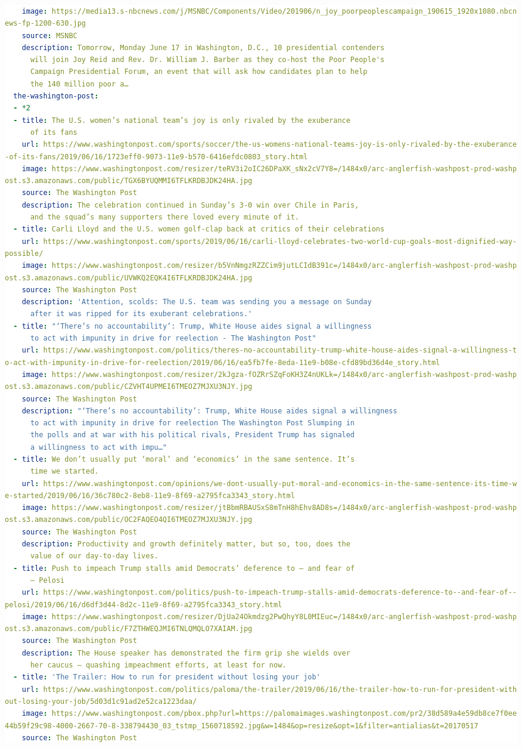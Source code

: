 ```yaml
    image: https://media13.s-nbcnews.com/j/MSNBC/Components/Video/201906/n_joy_poorpeoplescampaign_190615_1920x1080.nbcnews-fp-1200-630.jpg
    source: MSNBC
    description: Tomorrow, Monday June 17 in Washington, D.C., 10 presidential contenders
      will join Joy Reid and Rev. Dr. William J. Barber as they co-host the Poor People's
      Campaign Presidential Forum, an event that will ask how candidates plan to help
      the 140 million poor a…
  the-washington-post:
  - *2
  - title: The U.S. women’s national team’s joy is only rivaled by the exuberance
      of its fans
    url: https://www.washingtonpost.com/sports/soccer/the-us-womens-national-teams-joy-is-only-rivaled-by-the-exuberance-of-its-fans/2019/06/16/1723eff0-9073-11e9-b570-6416efdc0803_story.html
    image: https://www.washingtonpost.com/resizer/teRV3i2oIC26DPaXK_sNx2cV7Y8=/1484x0/arc-anglerfish-washpost-prod-washpost.s3.amazonaws.com/public/TGX6BYUQMMI6TFLKRDBJDK24HA.jpg
    source: The Washington Post
    description: The celebration continued in Sunday’s 3-0 win over Chile in Paris,
      and the squad’s many supporters there loved every minute of it.
  - title: Carli Lloyd and the U.S. women golf-clap back at critics of their celebrations
    url: https://www.washingtonpost.com/sports/2019/06/16/carli-lloyd-celebrates-two-world-cup-goals-most-dignified-way-possible/
    image: https://www.washingtonpost.com/resizer/b5VnNmgzRZZCim9jutLCIdB391c=/1484x0/arc-anglerfish-washpost-prod-washpost.s3.amazonaws.com/public/UVWKQ2EQK4I6TFLKRDBJDK24HA.jpg
    source: The Washington Post
    description: 'Attention, scolds: The U.S. team was sending you a message on Sunday
      after it was ripped for its exuberant celebrations.'
  - title: "‘There’s no accountability’: Trump, White House aides signal a willingness
      to act with impunity in drive for reelection - The Washington Post"
    url: https://www.washingtonpost.com/politics/theres-no-accountability-trump-white-house-aides-signal-a-willingness-to-act-with-impunity-in-drive-for-reelection/2019/06/16/ea5fb7fe-8eda-11e9-b08e-cfd89bd36d4e_story.html
    image: https://www.washingtonpost.com/resizer/2kJgza-fOZRrSZqFoKH3Z4nUKLk=/1484x0/arc-anglerfish-washpost-prod-washpost.s3.amazonaws.com/public/CZVHT4UPMEI6TMEOZ7MJXU3NJY.jpg
    source: The Washington Post
    description: "‘There’s no accountability’: Trump, White House aides signal a willingness
      to act with impunity in drive for reelection The Washington Post Slumping in
      the polls and at war with his political rivals, President Trump has signaled
      a willingness to act with impu…"
  - title: We don’t usually put ‘moral’ and ‘economics’ in the same sentence. It’s
      time we started.
    url: https://www.washingtonpost.com/opinions/we-dont-usually-put-moral-and-economics-in-the-same-sentence-its-time-we-started/2019/06/16/36c780c2-8eb8-11e9-8f69-a2795fca3343_story.html
    image: https://www.washingtonpost.com/resizer/jtBbmRBAUSxS8mTnH8hEhv8AD8s=/1484x0/arc-anglerfish-washpost-prod-washpost.s3.amazonaws.com/public/OC2FAQEO4QI6TMEOZ7MJXU3NJY.jpg
    source: The Washington Post
    description: Productivity and growth definitely matter, but so, too, does the
      value of our day-to-day lives.
  - title: Push to impeach Trump stalls amid Democrats’ deference to — and fear of
      — Pelosi
    url: https://www.washingtonpost.com/politics/push-to-impeach-trump-stalls-amid-democrats-deference-to--and-fear-of--pelosi/2019/06/16/d6df3d44-8d2c-11e9-8f69-a2795fca3343_story.html
    image: https://www.washingtonpost.com/resizer/DjUa24Okmdzg2PwQhyY8L0MIEuc=/1484x0/arc-anglerfish-washpost-prod-washpost.s3.amazonaws.com/public/F7ZTHWEQJMI6TNLQMQLO7XAIAM.jpg
    source: The Washington Post
    description: The House speaker has demonstrated the firm grip she wields over
      her caucus — quashing impeachment efforts, at least for now.
  - title: 'The Trailer: How to run for president without losing your job'
    url: https://www.washingtonpost.com/politics/paloma/the-trailer/2019/06/16/the-trailer-how-to-run-for-president-without-losing-your-job/5d03d1c91ad2e52ca1223daa/
    image: https://www.washingtonpost.com/pbox.php?url=https://palomaimages.washingtonpost.com/pr2/38d589a4e59db8ce7f0ee44b59f29c98-4000-2667-70-8-338794430_03_tstmp_1560718592.jpg&w=1484&op=resize&opt=1&filter=antialias&t=20170517
    source: The Washington Post
```